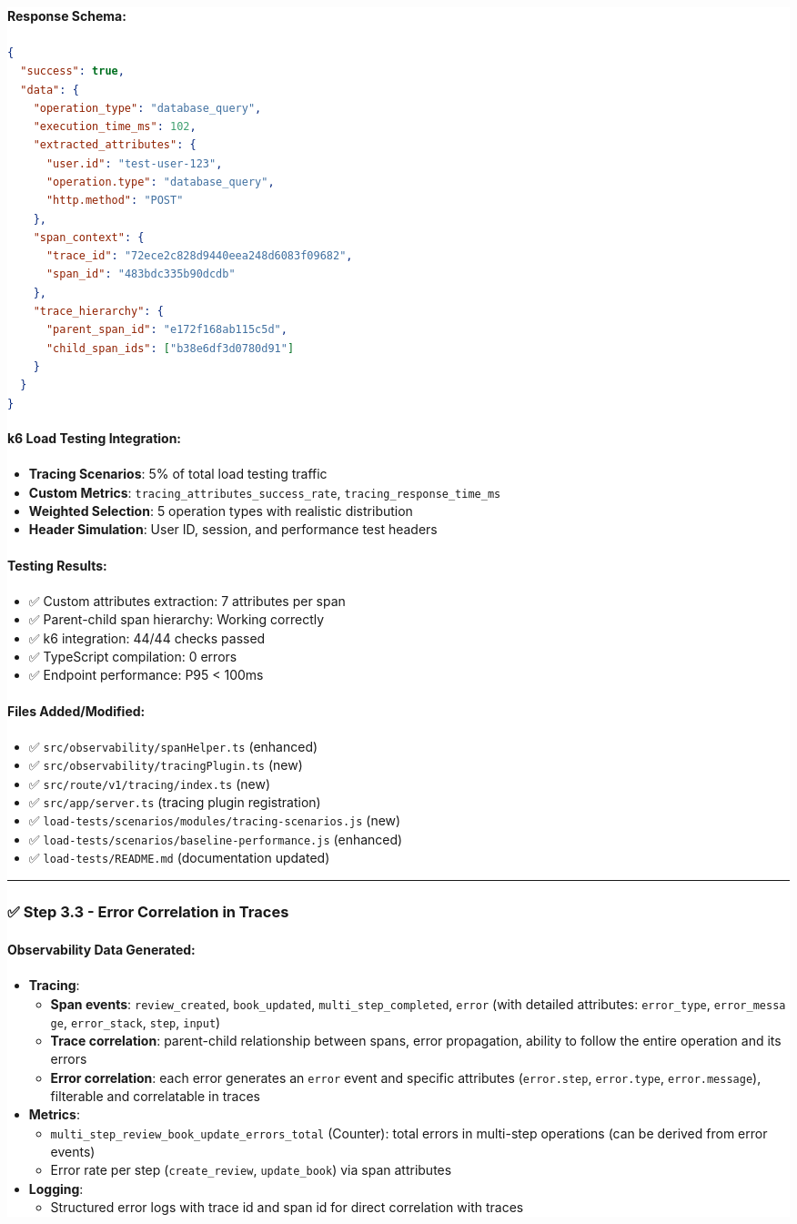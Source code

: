 #### Response Schema:
```json
{
  "success": true,
  "data": {
    "operation_type": "database_query",
    "execution_time_ms": 102,
    "extracted_attributes": {
      "user.id": "test-user-123",
      "operation.type": "database_query",
      "http.method": "POST"
    },
    "span_context": {
      "trace_id": "72ece2c828d9440eea248d6083f09682",
      "span_id": "483bdc335b90dcdb"
    },
    "trace_hierarchy": {
      "parent_span_id": "e172f168ab115c5d",
      "child_span_ids": ["b38e6df3d0780d91"]
    }
  }
}
```

#### k6 Load Testing Integration:
- **Tracing Scenarios**: 5% of total load testing traffic
- **Custom Metrics**: `tracing_attributes_success_rate`, `tracing_response_time_ms`
- **Weighted Selection**: 5 operation types with realistic distribution
- **Header Simulation**: User ID, session, and performance test headers

#### Testing Results:
- ✅ Custom attributes extraction: 7 attributes per span
- ✅ Parent-child span hierarchy: Working correctly
- ✅ k6 integration: 44/44 checks passed
- ✅ TypeScript compilation: 0 errors
- ✅ Endpoint performance: P95 < 100ms

#### Files Added/Modified:
- ✅ `src/observability/spanHelper.ts` (enhanced)
- ✅ `src/observability/tracingPlugin.ts` (new)
- ✅ `src/route/v1/tracing/index.ts` (new)
- ✅ `src/app/server.ts` (tracing plugin registration)
- ✅ `load-tests/scenarios/modules/tracing-scenarios.js` (new)
- ✅ `load-tests/scenarios/baseline-performance.js` (enhanced)
- ✅ `load-tests/README.md` (documentation updated)

---

### ✅ Step 3.3 - Error Correlation in Traces

#### Observability Data Generated:
- **Tracing**:
  - **Span events**: `review_created`, `book_updated`, `multi_step_completed`, `error` (with detailed attributes: `error_type`, `error_message`, `error_stack`, `step`, `input`)
  - **Trace correlation**: parent-child relationship between spans, error propagation, ability to follow the entire operation and its errors
  - **Error correlation**: each error generates an `error` event and specific attributes (`error.step`, `error.type`, `error.message`), filterable and correlatable in traces
- **Metrics**:
  - `multi_step_review_book_update_errors_total` (Counter): total errors in multi-step operations (can be derived from error events)
  - Error rate per step (`create_review`, `update_book`) via span attributes
- **Logging**:
  - Structured error logs with trace id and span id for direct correlation with traces